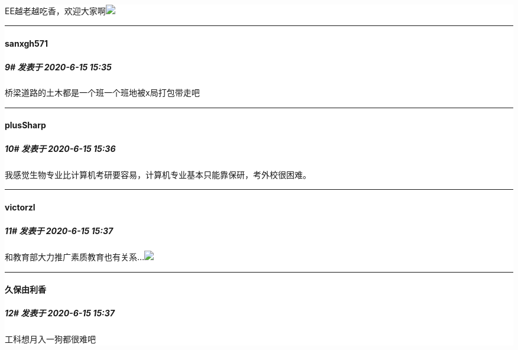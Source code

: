 


EE越老越吃香，欢迎大家啊<img src="https://static.saraba1st.com/image/smiley/face2017/067.png" referrerpolicy="no-referrer">







*****

####  sanxgh571  
##### 9#       发表于 2020-6-15 15:35




桥梁道路的土木都是一个班一个班地被x局打包带走吧







*****

####  plusSharp  
##### 10#       发表于 2020-6-15 15:36




我感觉生物专业比计算机考研要容易，计算机专业基本只能靠保研，考外校很困难。







*****

####  victorzl  
##### 11#       发表于 2020-6-15 15:37




和教育部大力推广素质教育也有关系...<img src="https://static.saraba1st.com/image/smiley/face2017/004.gif" referrerpolicy="no-referrer">







*****

####  久保由利香  
##### 12#       发表于 2020-6-15 15:37




工科想月入一狗都很难吧


